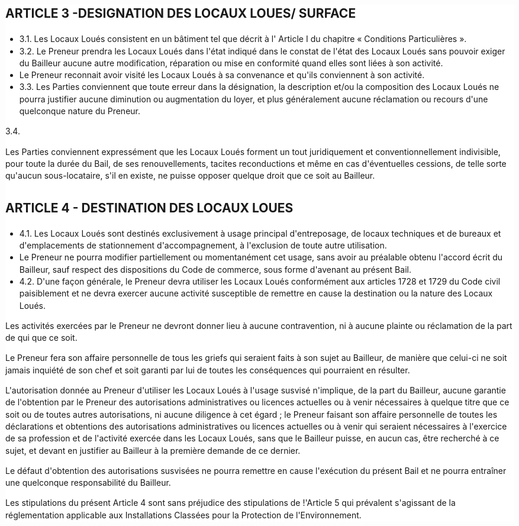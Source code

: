 ## ARTICLE 3 -DESIGNATION DES LOCAUX LOUES/ SURFACE

- 3.1. Les Locaux Loués consistent en un bâtiment tel que décrit à l' Article  I du chapitre « Conditions Particulières ».
- 3.2. Le  Preneur  prendra  les  Locaux  Loués  dans  l'état  indiqué  dans  le  constat  de  l'état  des  Locaux Loués  sans  pouvoir  exiger  du  Bailleur  aucune  autre  modification,  réparation  ou  mise  en  conformité quand elles sont liées à son activité.
- Le  Preneur  reconnait  avoir  visité  les  Locaux  Loués  à  sa  convenance  et qu'ils  conviennent  à  son activité.
- 3.3. Les  Parties  conviennent  que  toute  erreur  dans  la  désignation,  la  description  et/ou  la  composition des  Locaux  Loués  ne  pourra  justifier  aucune  diminution  ou  augmentation  du  loyer,  et  plus généralement aucune réclamation ou recours d'une quelconque nature du Preneur.

3.4.

Les  Parties  conviennent  expressément  que  les  Locaux  Loués  forment  un  tout  juridiquement  et conventionnellement  indivisible,  pour  toute  la  durée  du  Bail,  de  ses  renouvellements,  tacites reconductions  et  même  en  cas  d'éventuelles  cessions,  de  telle  sorte  qu'aucun  sous-locataire,  s'il  en existe, ne puisse opposer quelque droit que ce soit au Bailleur.

## ARTICLE 4 - DESTINATION DES LOCAUX LOUES

- 4.1. Les  Locaux  Loués  sont  destinés  exclusivement  à  usage  principal  d'entreposage,  de  locaux techniques  et  de  bureaux  et  d'emplacements de  stationnement  d'accompagnement, à l'exclusion  de toute autre utilisation.
- Le  Preneur  ne  pourra  modifier  partiellement  ou  momentanément  cet  usage,  sans  avoir  au  préalable obtenu  l'accord  écrit  du  Bailleur,  sauf  respect  des  dispositions  du  Code  de  commerce,  sous  forme d'avenant au présent Bail.
- 4.2. D'une façon générale,  le Preneur devra  utiliser  les Locaux Loués conformément  aux articles 1728 et  1729  du  Code  civil  paisiblement  et  ne  devra  exercer  aucune  activité  susceptible  de  remettre  en cause la destination ou la nature des Locaux Loués.

Les  activités  exercées  par  le Preneur  ne devront  donner  lieu  à aucune  contravention,  ni  à aucune plainte ou réclamation de la part de qui que ce soit.

Le Preneur fera son affaire personnelle de tous les griefs qui seraient faits à son sujet au Bailleur, de manière  que  celui-ci  ne  soit  jamais  inquiété  de  son  chef  et  soit  garanti  par  lui  de  toutes  les conséquences qui pourraient en résulter.

L'autorisation donnée  au  Preneur  d'utiliser  les  Locaux  Loués à  l'usage  susvisé  n'implique,  de  la  part du Bailleur, aucune garantie de l'obtention par le Preneur des autorisations administratives ou licences actuelles ou à venir nécessaires à quelque titre que ce soit ou de toutes autres autorisations, ni aucune diligence  à  cet  égard  ;  le  Preneur  faisant  son  affaire  personnelle  de  toutes  les  déclarations  et obtentions des autorisations administratives ou licences actuelles ou à venir qui seraient nécessaires à l'exercice  de sa profession  et de l'activité exercée  dans  les Locaux  Loués, sans que le Bailleur  puisse, en aucun cas, être recherché à ce sujet, et devant en justifier au Bailleur à la première demande de ce dernier.

Le défaut d'obtention  des autorisations susvisées  ne pourra remettre en cause l'exécution  du présent Bail et ne pourra entraîner  une quelconque responsabilité du Bailleur.

Les stipulations  du présent Article  4  sont  sans  préjudice  des  stipulations  de  !'Article  5  qui  prévalent s'agissant de  la  réglementation  applicable  aux  Installations  Classées  pour  la  Protection  de l'Environnement.
